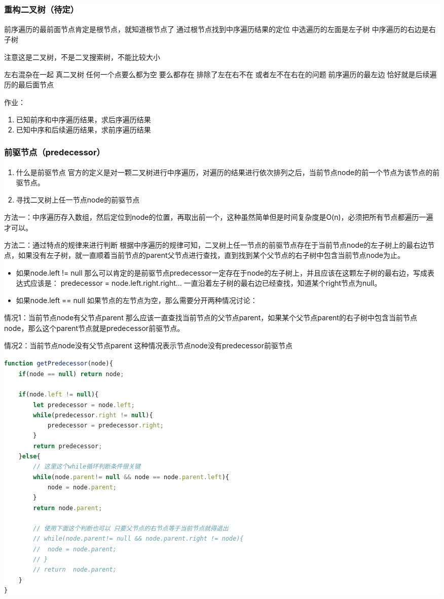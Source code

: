 
### 重构二叉树（待定）
前序遍历的最前面节点肯定是根节点，就知道根节点了
通过根节点找到中序遍历结果的定位
中选遍历的左面是左子树
中序遍历的右边是右子树

注意这是二叉树，不是二叉搜索树，不能比较大小

左右混杂在一起
真二叉树 任何一个点要么都为空 要么都存在 
排除了左在右不在 或者左不在右在的问题
前序遍历的最左边 恰好就是后续遍历的最后面节点 

作业：
1. 已知前序和中序遍历结果，求后序遍历结果
2. 已知中序和后续遍历结果，求前序遍历结果

### 前驱节点（predecessor） 
1. 什么是前驱节点
官方的定义是对一颗二叉树进行中序遍历，对遍历的结果进行依次排列之后，当前节点node的前一个节点为该节点的前驱节点。

2. 寻找二叉树上任一节点node的前驱节点

方法一：中序遍历存入数组，然后定位到node的位置，再取出前一个，这种虽然简单但是时间复杂度是O(n)，必须把所有节点都遍历一遍才可以。

方法二：通过特点的规律来进行判断
根据中序遍历的规律可知，二叉树上任一节点的前驱节点存在于当前节点node的左子树上的最右边节点，如果没有左子树，就一直顺着当前节点的parent父节点进行查找，直到找到某个父节点的右子树中包含当前节点node为止。

+ 如果node.left != null
那么可以肯定的是前驱节点predecessor一定存在于node的左子树上，并且应该在这颗左子树的最右边，写成表达式应该是：
predecessor = node.left.right.right...
一直沿着左子树的最右边已经查找，知道某个right节点为null。

+ 如果node.left == null
如果节点的左节点为空，那么需要分开两种情况讨论：

情况1：当前节点node有父节点parent
那么应该一直查找当前节点的父节点parent，如果某个父节点parent的右子树中包含当前节点node，那么这个parent节点就是predecessor前驱节点。

情况2：当前节点node没有父节点parent
这种情况表示节点node没有predecessor前驱节点
```js
function getPredecessor(node){
	if(node == null) return node;
	
	if(node.left != null){
		let predecessor = node.left;
		while(predecessor.right != null){
			predecessor = predecessor.right;
		}
		return predecessor;
	}else{
		// 这里这个while循环判断条件很关键
		while(node.parent!= null && node == node.parent.left){
			node = node.parent;
		}
		return node.parent;
		
		// 使用下面这个判断也可以 只要父节点的右节点等于当前节点就得退出
		// while(node.parent!= null && node.parent.right != node){
		// 	node = node.parent;
		// }
		// return  node.parent;
	}
}

```